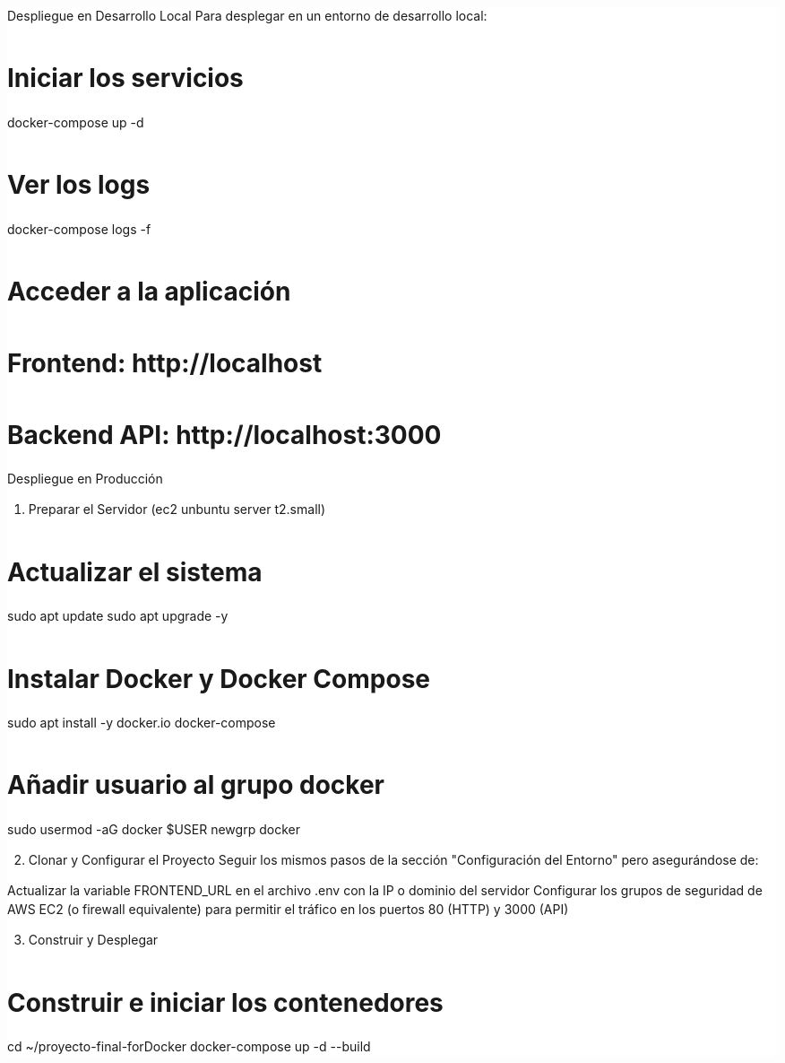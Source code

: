 
Despliegue en Desarrollo Local
Para desplegar en un entorno de desarrollo local:

# Iniciar los servicios
docker-compose up -d

# Ver los logs
docker-compose logs -f

# Acceder a la aplicación
# Frontend: http://localhost
# Backend API: http://localhost:3000


Despliegue en Producción

1. Preparar el Servidor (ec2 unbuntu server t2.small)

# Actualizar el sistema
sudo apt update
sudo apt upgrade -y

# Instalar Docker y Docker Compose
sudo apt install -y docker.io docker-compose

# Añadir usuario al grupo docker
sudo usermod -aG docker $USER
newgrp docker

2. Clonar y Configurar el Proyecto
Seguir los mismos pasos de la sección "Configuración del Entorno" pero asegurándose de:

Actualizar la variable FRONTEND_URL en el archivo .env con la IP o dominio del servidor
Configurar los grupos de seguridad de AWS EC2 (o firewall equivalente) para permitir el tráfico en los puertos 80 (HTTP) y 3000 (API)

3. Construir y Desplegar

# Construir e iniciar los contenedores
cd ~/proyecto-final-forDocker
docker-compose up -d --build
